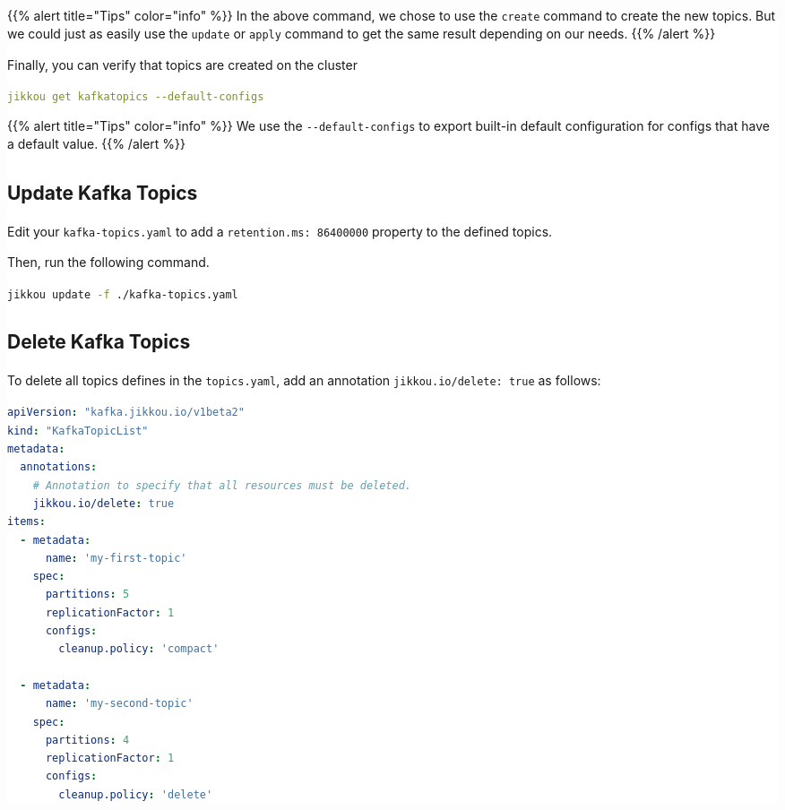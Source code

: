 {{% alert title="Tips" color="info" %}}
In the above command, we chose to use the `create` command to create the new topics.
But we could just as easily use the `update` or `apply` command to get the same result depending on our needs.
{{% /alert %}}

Finally, you can verify that topics are created on the cluster

```yaml
jikkou get kafkatopics --default-configs
```

{{% alert title="Tips" color="info" %}}
We use the `--default-configs` to export built-in default configuration for configs that have a default value.
{{% /alert %}}

## Update Kafka Topics

Edit your `kafka-topics.yaml` to add a `retention.ms: 86400000` property to the defined topics.

Then, run the following command.

```bash
jikkou update -f ./kafka-topics.yaml
```

## Delete Kafka Topics

To delete all topics defines in the `topics.yaml`, add an annotation `jikkou.io/delete: true` as follows:

```yaml
apiVersion: "kafka.jikkou.io/v1beta2"
kind: "KafkaTopicList"
metadata:
  annotations:
    # Annotation to specify that all resources must be deleted.
    jikkou.io/delete: true
items:
  - metadata:
      name: 'my-first-topic'
    spec:
      partitions: 5
      replicationFactor: 1
      configs:
        cleanup.policy: 'compact'

  - metadata:
      name: 'my-second-topic'
    spec:
      partitions: 4
      replicationFactor: 1
      configs:
        cleanup.policy: 'delete'
```
